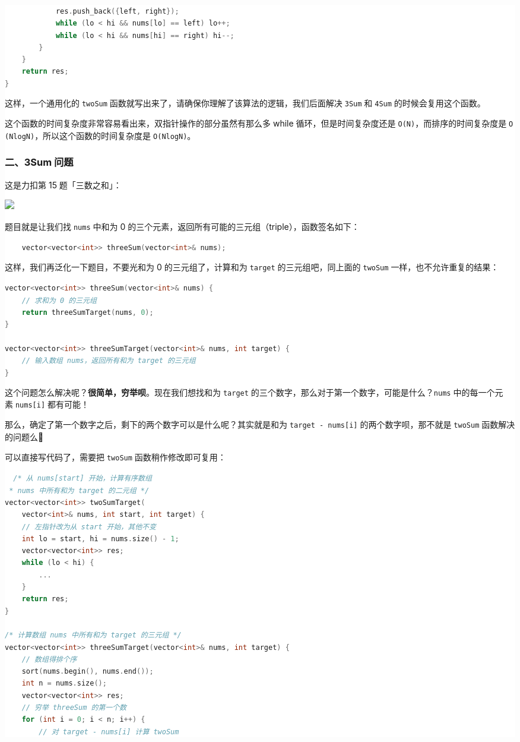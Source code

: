 ```c++
            res.push_back({left, right});
            while (lo < hi && nums[lo] == left) lo++;
            while (lo < hi && nums[hi] == right) hi--;
        }
    }
    return res;
}

```

这样，一个通用化的 `twoSum` 函数就写出来了，请确保你理解了该算法的逻辑，我们后面解决 `3Sum` 和 `4Sum` 的时候会复用这个函数。

这个函数的时间复杂度非常容易看出来，双指针操作的部分虽然有那么多 while 循环，但是时间复杂度还是 `O(N)`，而排序的时间复杂度是 `O(NlogN)`，所以这个函数的时间复杂度是 `O(NlogN)`。

### **二、3Sum 问题**

这是力扣第 15 题「三数之和」：

![](https://greatweber.github.io/funToStudy/backups/2020-07/images/2020-07-26-2.png)

题目就是让我们找 `nums` 中和为 0 的三个元素，返回所有可能的三元组（triple），函数签名如下：
```c++
    vector<vector<int>> threeSum(vector<int>& nums);
```

这样，我们再泛化一下题目，不要光和为 0 的三元组了，计算和为 `target` 的三元组吧，同上面的 `twoSum` 一样，也不允许重复的结果：

```c++
vector<vector<int>> threeSum(vector<int>& nums) {
    // 求和为 0 的三元组
    return threeSumTarget(nums, 0);
}

vector<vector<int>> threeSumTarget(vector<int>& nums, int target) {
    // 输入数组 nums，返回所有和为 target 的三元组
}  
```

这个问题怎么解决呢？**很简单，穷举呗**。现在我们想找和为 `target` 的三个数字，那么对于第一个数字，可能是什么？`nums` 中的每一个元素 `nums[i]` 都有可能！

那么，确定了第一个数字之后，剩下的两个数字可以是什么呢？其实就是和为 `target - nums[i]` 的两个数字呗，那不就是 `twoSum` 函数解决的问题么🤔

可以直接写代码了，需要把 `twoSum` 函数稍作修改即可复用：

```c++
  /* 从 nums[start] 开始，计算有序数组
 * nums 中所有和为 target 的二元组 */
vector<vector<int>> twoSumTarget(
    vector<int>& nums, int start, int target) {
    // 左指针改为从 start 开始，其他不变
    int lo = start, hi = nums.size() - 1;
    vector<vector<int>> res;
    while (lo < hi) {
        ...
    }
    return res;
}

/* 计算数组 nums 中所有和为 target 的三元组 */
vector<vector<int>> threeSumTarget(vector<int>& nums, int target) {
    // 数组得排个序
    sort(nums.begin(), nums.end());
    int n = nums.size();
    vector<vector<int>> res;
    // 穷举 threeSum 的第一个数
    for (int i = 0; i < n; i++) {
        // 对 target - nums[i] 计算 twoSum
```